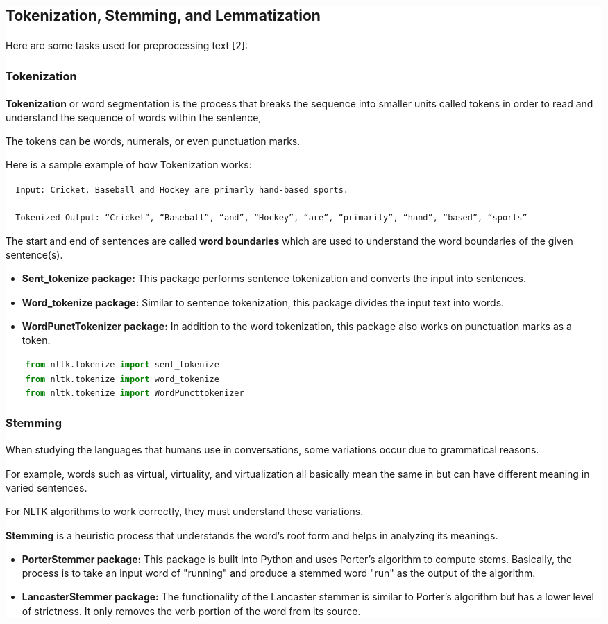 

## Tokenization, Stemming, and Lemmatization

Here are some tasks used for preprocessing text [2]:

### Tokenization

**Tokenization** or word segmentation is the process that breaks the sequence into smaller units called tokens in order to read and understand the sequence of words within the sentence, 

The tokens can be words, numerals, or even punctuation marks. 

Here is a sample example of how Tokenization works:

```
  Input: Cricket, Baseball and Hockey are primarly hand-based sports.

  Tokenized Output: “Cricket”, “Baseball”, “and”, “Hockey”, “are”, “primarily”, “hand”, “based”, “sports”
```

The start and end of sentences are called **word boundaries** which are used to understand the word boundaries of the given sentence(s).

- **Sent_tokenize package:** This package performs sentence tokenization and converts the input into sentences.

- **Word_tokenize package:** Similar to sentence tokenization, this package divides the input text into words. 

- **WordPunctTokenizer package:** In addition to the word tokenization, this package also works on punctuation marks as a token. 

```py 
    from nltk.tokenize import sent_tokenize
    from nltk.tokenize import word_tokenize
    from nltk.tokenize import WordPuncttokenizer
```

### Stemming

When studying the languages that humans use in conversations, some variations occur due to grammatical reasons.

For example, words such as virtual, virtuality, and virtualization all basically mean the same in but can have different meaning in varied sentences. 

For NLTK algorithms to work correctly, they must understand these variations. 

**Stemming** is a heuristic process that understands the word’s root form and helps in analyzing its meanings.

- **PorterStemmer package:** This package is built into Python and uses Porter’s algorithm to compute stems. Basically, the process is to take an input word of "running" and produce a stemmed word "run" as the output of the algorithm. 

- **LancasterStemmer package:** The functionality of the Lancaster stemmer is similar to Porter’s algorithm but has a lower level of strictness. It only removes the verb portion of the word from its source. 
  